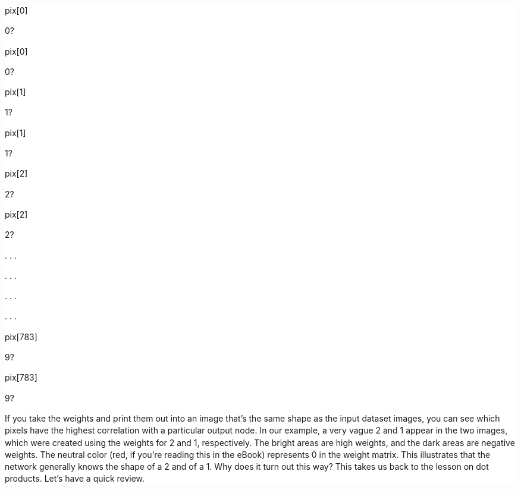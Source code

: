 pix[0]

0?

pix[0]

0?

pix[1]

1?

pix[1]

1?

pix[2]

2?

pix[2]

2?

.
.
.

.
.
.

.
.
.

.
.
.

pix[783]

9?

pix[783]

9?

If you take the weights and print
them out into an image that’s the
same shape as the input dataset
images, you can see which pixels
have the highest correlation with
a particular output node. In our example, a very vague 2 and 1 appear in the two images,
which were created using the weights for 2 and 1, respectively. The bright areas are high
weights, and the dark areas are negative weights. The neutral color (red, if you’re reading this
in the eBook) represents 0 in the weight matrix. This illustrates that the network generally
knows the shape of a 2 and of a 1.
Why does it turn out this way? This takes us back to the lesson on dot products. Let’s have a
quick review.
